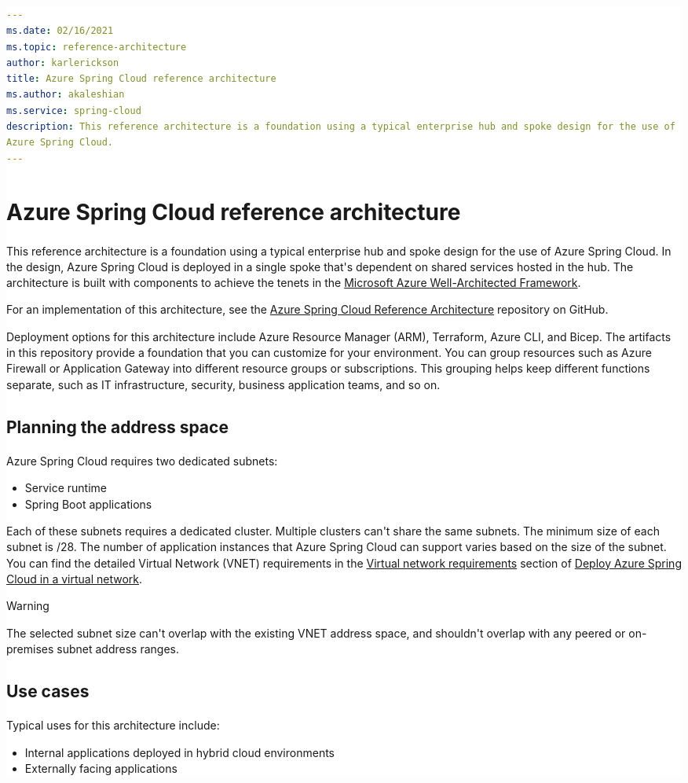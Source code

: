 ```yaml
---
ms.date: 02/16/2021
ms.topic: reference-architecture
author: karlerickson
title: Azure Spring Cloud reference architecture
ms.author: akaleshian
ms.service: spring-cloud
description: This reference architecture is a foundation using a typical enterprise hub and spoke design for the use of Azure Spring Cloud.
---
```


# Azure Spring Cloud reference architecture

This reference architecture is a foundation using a typical enterprise hub and spoke design for the use of Azure Spring Cloud. In the design, Azure Spring Cloud is deployed in a single spoke that's dependent on shared services hosted in the hub. The architecture is built with components to achieve the tenets in the [Microsoft Azure Well-Architected Framework][16].

For an implementation of this architecture, see the [Azure Spring Cloud Reference Architecture][10] repository on GitHub.

Deployment options for this architecture include Azure Resource Manager (ARM), Terraform, Azure CLI, and Bicep. The artifacts in this repository provide a foundation that you can customize for your environment. You can group resources such as Azure Firewall or Application Gateway into different resource groups or subscriptions. This grouping helps keep different functions separate, such as IT infrastructure, security, business application teams, and so on.

## Planning the address space

Azure Spring Cloud requires two dedicated subnets:

* Service runtime
* Spring Boot applications

Each of these subnets requires a dedicated cluster. Multiple clusters can't share the same subnets. The minimum size of each subnet is /28. The number of application instances that Azure Spring Cloud can support varies based on the size of the subnet. You can find the detailed Virtual Network (VNET) requirements in the [Virtual network requirements][11] section of [Deploy Azure Spring Cloud in a virtual network][17].

> [!WARNING]
> The selected subnet size can't overlap with the existing VNET address space, and shouldn't overlap with any peered or on-premises subnet address ranges.

## Use cases

Typical uses for this architecture include:

* Internal applications deployed in hybrid cloud environments
* Externally facing applications


[1]: ./index.yml
[2]: ../key-vault/index.yml
[3]: ../azure-monitor/index.yml
[4]: ../security-center/index.yml
[5]: /azure/devops/pipelines/
[6]: ../application-gateway/index.yml
[7]: ../web-application-firewall/index.yml
[8]: ./how-to-config-server.md
[9]: https://steeltoe.io/
[10]: https://github.com/Azure/azure-spring-cloud-reference-architecture
[11]: ./how-to-deploy-in-azure-virtual-network.md#virtual-network-requirements
[12]: ./vnet-customer-responsibilities.md#azure-spring-cloud-network-requirements
[13]: ./vnet-customer-responsibilities.md#azure-spring-cloud-fqdn-requirements--application-rules
[14]: ./how-to-staging-environment.md
[15]: https://devblogs.microsoft.com/java/monitor-applications-and-dependencies-in-azure-spring-cloud/
[16]: /azure/architecture/framework/
[17]: ./how-to-deploy-in-azure-virtual-network.md#virtual-network-requirements
[18]: https://cloudsecurityalliance.org/
[19]: https://cloudsecurityalliance.org/research/working-groups/cloud-controls-matrix
[20]: /azure/security/benchmarks/v2-cis-benchmark
[21]: https://www.cisecurity.org/